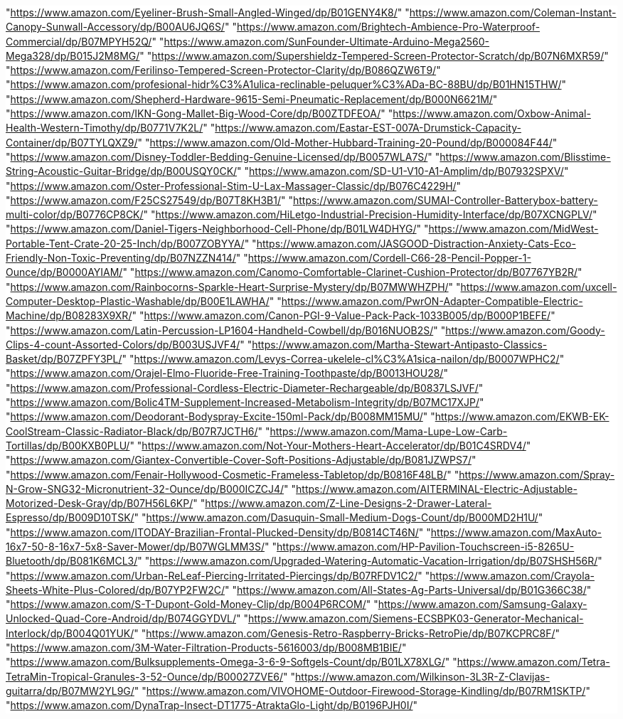 "https://www.amazon.com/Eyeliner-Brush-Small-Angled-Winged/dp/B01GENY4K8/"
"https://www.amazon.com/Coleman-Instant-Canopy-Sunwall-Accessory/dp/B00AU6JQ6S/"
"https://www.amazon.com/Brightech-Ambience-Pro-Waterproof-Commercial/dp/B07MPYH52Q/"
"https://www.amazon.com/SunFounder-Ultimate-Arduino-Mega2560-Mega328/dp/B015J2M8MG/"
"https://www.amazon.com/Supershieldz-Tempered-Screen-Protector-Scratch/dp/B07N6MXR59/"
"https://www.amazon.com/Ferilinso-Tempered-Screen-Protector-Clarity/dp/B086QZW6T9/"
"https://www.amazon.com/profesional-hidr%C3%A1ulica-reclinable-peluquer%C3%ADa-BC-88BU/dp/B01HN15THW/"
"https://www.amazon.com/Shepherd-Hardware-9615-Semi-Pneumatic-Replacement/dp/B000N6621M/"
"https://www.amazon.com/IKN-Gong-Mallet-Big-Wood-Core/dp/B00ZTDFEOA/"
"https://www.amazon.com/Oxbow-Animal-Health-Western-Timothy/dp/B0771V7K2L/"
"https://www.amazon.com/Eastar-EST-007A-Drumstick-Capacity-Container/dp/B07TYLQXZ9/"
"https://www.amazon.com/Old-Mother-Hubbard-Training-20-Pound/dp/B000084F44/"
"https://www.amazon.com/Disney-Toddler-Bedding-Genuine-Licensed/dp/B0057WLA7S/"
"https://www.amazon.com/Blisstime-String-Acoustic-Guitar-Bridge/dp/B00USQY0CK/"
"https://www.amazon.com/SD-U1-V10-A1-Amplim/dp/B07932SPXV/"
"https://www.amazon.com/Oster-Professional-Stim-U-Lax-Massager-Classic/dp/B076C4229H/"
"https://www.amazon.com/F25CS27549/dp/B07T8KH3B1/"
"https://www.amazon.com/SUMAI-Controller-Batterybox-battery-multi-color/dp/B0776CP8CK/"
"https://www.amazon.com/HiLetgo-Industrial-Precision-Humidity-Interface/dp/B07XCNGPLV/"
"https://www.amazon.com/Daniel-Tigers-Neighborhood-Cell-Phone/dp/B01LW4DHYG/"
"https://www.amazon.com/MidWest-Portable-Tent-Crate-20-25-Inch/dp/B007ZOBYYA/"
"https://www.amazon.com/JASGOOD-Distraction-Anxiety-Cats-Eco-Friendly-Non-Toxic-Preventing/dp/B07NZZN414/"
"https://www.amazon.com/Cordell-C66-28-Pencil-Popper-1-Ounce/dp/B0000AYIAM/"
"https://www.amazon.com/Canomo-Comfortable-Clarinet-Cushion-Protector/dp/B07767YB2R/"
"https://www.amazon.com/Rainbocorns-Sparkle-Heart-Surprise-Mystery/dp/B07MWWHZPH/"
"https://www.amazon.com/uxcell-Computer-Desktop-Plastic-Washable/dp/B00E1LAWHA/"
"https://www.amazon.com/PwrON-Adapter-Compatible-Electric-Machine/dp/B08283X9XR/"
"https://www.amazon.com/Canon-PGI-9-Value-Pack-Pack-1033B005/dp/B000P1BEFE/"
"https://www.amazon.com/Latin-Percussion-LP1604-Handheld-Cowbell/dp/B016NUOB2S/"
"https://www.amazon.com/Goody-Clips-4-count-Assorted-Colors/dp/B003USJVF4/"
"https://www.amazon.com/Martha-Stewart-Antipasto-Classics-Basket/dp/B07ZPFY3PL/"
"https://www.amazon.com/Levys-Correa-ukelele-cl%C3%A1sica-nailon/dp/B0007WPHC2/"
"https://www.amazon.com/Orajel-Elmo-Fluoride-Free-Training-Toothpaste/dp/B0013HOU28/"
"https://www.amazon.com/Professional-Cordless-Electric-Diameter-Rechargeable/dp/B0837LSJVF/"
"https://www.amazon.com/Bolic4TM-Supplement-Increased-Metabolism-Integrity/dp/B07MC17XJP/"
"https://www.amazon.com/Deodorant-Bodyspray-Excite-150ml-Pack/dp/B008MM15MU/"
"https://www.amazon.com/EKWB-EK-CoolStream-Classic-Radiator-Black/dp/B07R7JCTH6/"
"https://www.amazon.com/Mama-Lupe-Low-Carb-Tortillas/dp/B00KXB0PLU/"
"https://www.amazon.com/Not-Your-Mothers-Heart-Accelerator/dp/B01C4SRDV4/"
"https://www.amazon.com/Giantex-Convertible-Cover-Soft-Positions-Adjustable/dp/B081JZWPS7/"
"https://www.amazon.com/Fenair-Hollywood-Cosmetic-Frameless-Tabletop/dp/B0816F48LB/"
"https://www.amazon.com/Spray-N-Grow-SNG32-Micronutrient-32-Ounce/dp/B000ICZCJ4/"
"https://www.amazon.com/AITERMINAL-Electric-Adjustable-Motorized-Desk-Gray/dp/B07H56L6KP/"
"https://www.amazon.com/Z-Line-Designs-2-Drawer-Lateral-Espresso/dp/B009D10TSK/"
"https://www.amazon.com/Dasuquin-Small-Medium-Dogs-Count/dp/B000MD2H1U/"
"https://www.amazon.com/ITODAY-Brazilian-Frontal-Plucked-Density/dp/B0814CT46N/"
"https://www.amazon.com/MaxAuto-16x7-50-8-16x7-5x8-Saver-Mower/dp/B07WGLMM3S/"
"https://www.amazon.com/HP-Pavilion-Touchscreen-i5-8265U-Bluetooth/dp/B081K6MCL3/"
"https://www.amazon.com/Upgraded-Watering-Automatic-Vacation-Irrigation/dp/B07SHSH56R/"
"https://www.amazon.com/Urban-ReLeaf-Piercing-Irritated-Piercings/dp/B07RFDV1C2/"
"https://www.amazon.com/Crayola-Sheets-White-Plus-Colored/dp/B07YP2FW2C/"
"https://www.amazon.com/All-States-Ag-Parts-Universal/dp/B01G366C38/"
"https://www.amazon.com/S-T-Dupont-Gold-Money-Clip/dp/B004P6RCOM/"
"https://www.amazon.com/Samsung-Galaxy-Unlocked-Quad-Core-Android/dp/B074GGYDVL/"
"https://www.amazon.com/Siemens-ECSBPK03-Generator-Mechanical-Interlock/dp/B004Q01YUK/"
"https://www.amazon.com/Genesis-Retro-Raspberry-Bricks-RetroPie/dp/B07KCPRC8F/"
"https://www.amazon.com/3M-Water-Filtration-Products-5616003/dp/B008MB1BIE/"
"https://www.amazon.com/Bulksupplements-Omega-3-6-9-Softgels-Count/dp/B01LX78XLG/"
"https://www.amazon.com/Tetra-TetraMin-Tropical-Granules-3-52-Ounce/dp/B00027ZVE6/"
"https://www.amazon.com/Wilkinson-3L3R-Z-Clavijas-guitarra/dp/B07MW2YL9G/"
"https://www.amazon.com/VIVOHOME-Outdoor-Firewood-Storage-Kindling/dp/B07RM1SKTP/"
"https://www.amazon.com/DynaTrap-Insect-DT1775-AtraktaGlo-Light/dp/B0196PJH0I/"